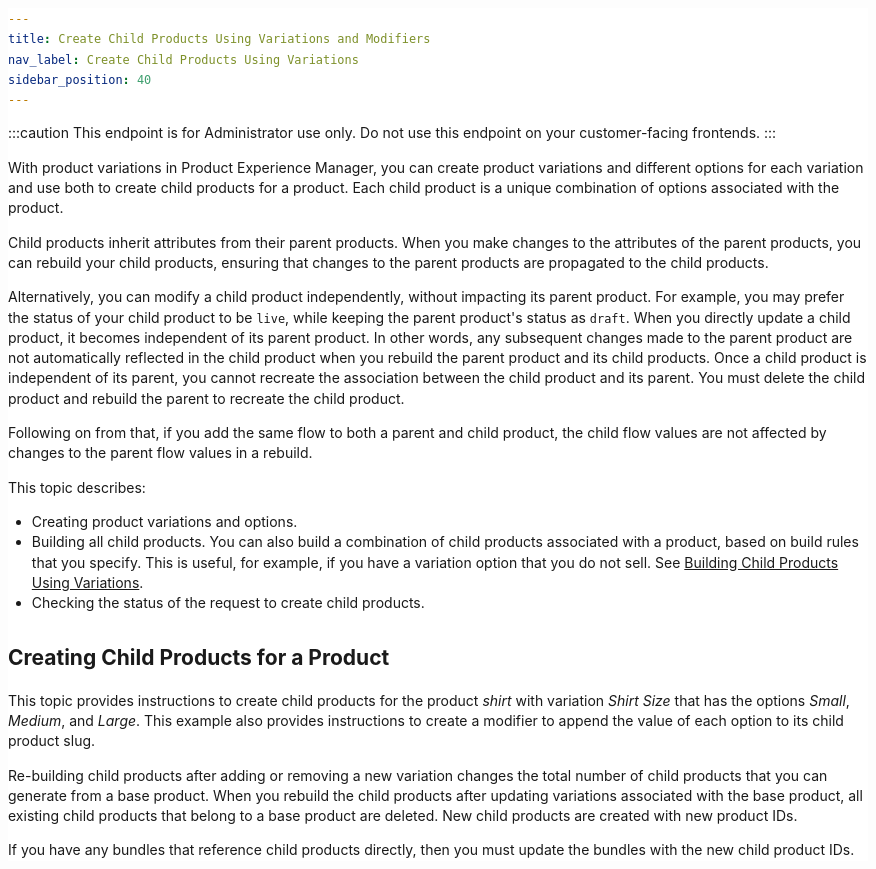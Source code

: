 ```yaml
---
title: Create Child Products Using Variations and Modifiers
nav_label: Create Child Products Using Variations
sidebar_position: 40
---
```


:::caution
This endpoint is for Administrator use only. Do not use this endpoint on your customer-facing frontends.
:::

With product variations in Product Experience Manager, you can create product variations and different options for each variation and use both to create child products for a product. Each child product is a unique combination of options associated with the product. 

Child products inherit attributes from their parent products. When you make changes to the attributes of the parent products, you can rebuild your child products, ensuring that changes to the parent products are propagated to the child products.

Alternatively, you can modify a child product independently, without impacting its parent product. For example, you may prefer the status of your child product to be `live`, while keeping the parent product's status as `draft`. When you directly update a child product, it becomes independent of its parent product. In other words, any subsequent changes made to the parent product are not automatically reflected in the child product when you rebuild the parent product and its child products. Once a child product is independent of its parent, you cannot recreate the association between the child product and its parent. You must delete the child product and rebuild the parent to recreate the child product.

Following on from that, if you add the same flow to both a parent and child product, the child flow values are not affected by changes to the parent flow values in a rebuild.

This topic describes:

- Creating product variations and options.
- Building all child products. You can also build a combination of child products associated with a product, based on build rules that you specify. This is useful, for example, if you have a variation option that you do not sell. See [Building Child Products Using Variations](/guides/Products/build-pxm-variations).
- Checking the status of the request to create child products.

## Creating Child Products for a Product

This topic provides instructions to create child products for the product *shirt* with variation *Shirt Size* that has the options *Small*, *Medium*, and *Large*. This example also provides instructions to create a modifier to append the value of each option to its child product slug.

Re-building child products after adding or removing a new variation changes the total number of child products that you can generate from a base product. When you rebuild the child products after updating variations associated with the base product, all existing child products that belong to a base product are deleted. New child products are created with new product IDs. 

If you have any bundles that reference child products directly, then you must update the bundles with the new child product IDs.
